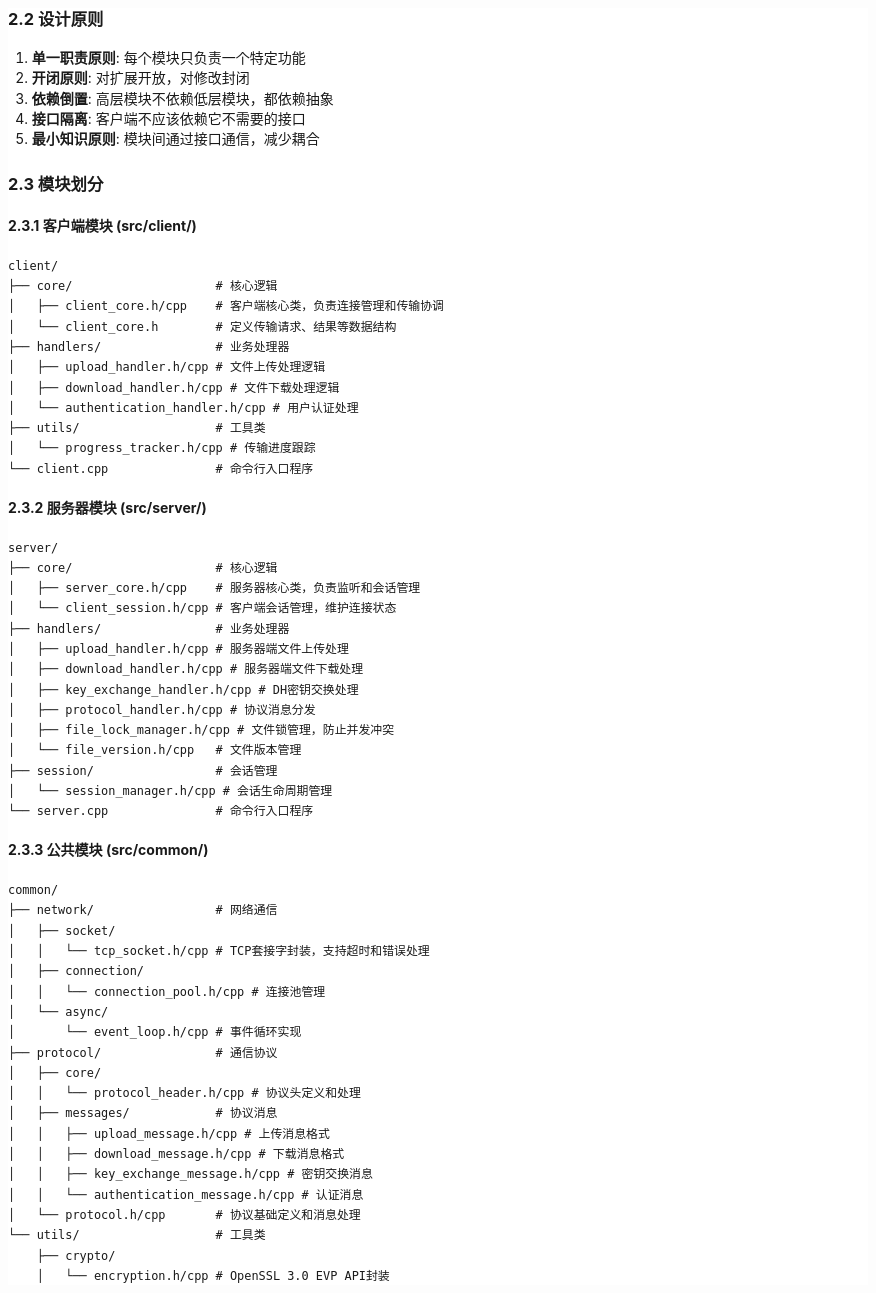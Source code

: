 ### 2.2 设计原则
1. **单一职责原则**: 每个模块只负责一个特定功能
2. **开闭原则**: 对扩展开放，对修改封闭
3. **依赖倒置**: 高层模块不依赖低层模块，都依赖抽象
4. **接口隔离**: 客户端不应该依赖它不需要的接口
5. **最小知识原则**: 模块间通过接口通信，减少耦合

### 2.3 模块划分

#### 2.3.1 客户端模块 (src/client/)
```
client/
├── core/                    # 核心逻辑
│   ├── client_core.h/cpp    # 客户端核心类，负责连接管理和传输协调
│   └── client_core.h        # 定义传输请求、结果等数据结构
├── handlers/                # 业务处理器
│   ├── upload_handler.h/cpp # 文件上传处理逻辑
│   ├── download_handler.h/cpp # 文件下载处理逻辑
│   └── authentication_handler.h/cpp # 用户认证处理
├── utils/                   # 工具类
│   └── progress_tracker.h/cpp # 传输进度跟踪
└── client.cpp               # 命令行入口程序
```

#### 2.3.2 服务器模块 (src/server/)
```
server/
├── core/                    # 核心逻辑
│   ├── server_core.h/cpp    # 服务器核心类，负责监听和会话管理
│   └── client_session.h/cpp # 客户端会话管理，维护连接状态
├── handlers/                # 业务处理器
│   ├── upload_handler.h/cpp # 服务器端文件上传处理
│   ├── download_handler.h/cpp # 服务器端文件下载处理
│   ├── key_exchange_handler.h/cpp # DH密钥交换处理
│   ├── protocol_handler.h/cpp # 协议消息分发
│   ├── file_lock_manager.h/cpp # 文件锁管理，防止并发冲突
│   └── file_version.h/cpp   # 文件版本管理
├── session/                 # 会话管理
│   └── session_manager.h/cpp # 会话生命周期管理
└── server.cpp               # 命令行入口程序
```

#### 2.3.3 公共模块 (src/common/)
```
common/
├── network/                 # 网络通信
│   ├── socket/
│   │   └── tcp_socket.h/cpp # TCP套接字封装，支持超时和错误处理
│   ├── connection/
│   │   └── connection_pool.h/cpp # 连接池管理
│   └── async/
│       └── event_loop.h/cpp # 事件循环实现
├── protocol/                # 通信协议
│   ├── core/
│   │   └── protocol_header.h/cpp # 协议头定义和处理
│   ├── messages/            # 协议消息
│   │   ├── upload_message.h/cpp # 上传消息格式
│   │   ├── download_message.h/cpp # 下载消息格式
│   │   ├── key_exchange_message.h/cpp # 密钥交换消息
│   │   └── authentication_message.h/cpp # 认证消息
│   └── protocol.h/cpp       # 协议基础定义和消息处理
└── utils/                   # 工具类
    ├── crypto/
    │   └── encryption.h/cpp # OpenSSL 3.0 EVP API封装
```